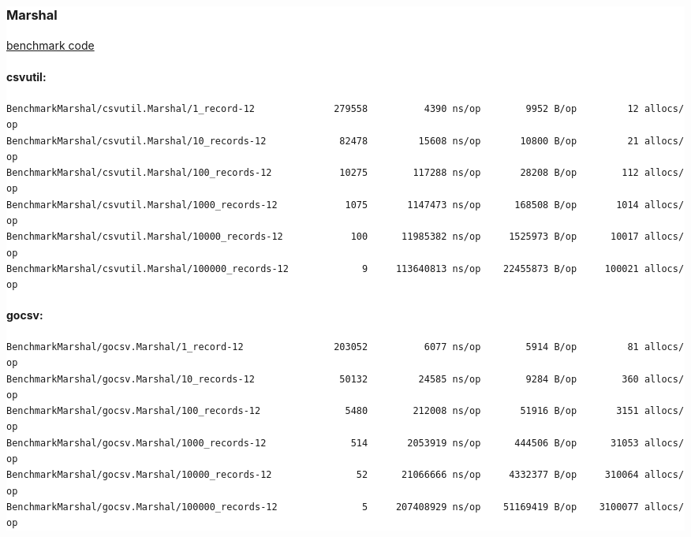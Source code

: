 ### Marshal <a name="performance_marshal"></a>

[benchmark code](https://gist.github.com/jszwec/31980321e1852ebb5615a44ccf374f17)

#### csvutil:
```
BenchmarkMarshal/csvutil.Marshal/1_record-12         	  279558	      4390 ns/op	    9952 B/op	      12 allocs/op
BenchmarkMarshal/csvutil.Marshal/10_records-12       	   82478	     15608 ns/op	   10800 B/op	      21 allocs/op
BenchmarkMarshal/csvutil.Marshal/100_records-12      	   10275	    117288 ns/op	   28208 B/op	     112 allocs/op
BenchmarkMarshal/csvutil.Marshal/1000_records-12     	    1075	   1147473 ns/op	  168508 B/op	    1014 allocs/op
BenchmarkMarshal/csvutil.Marshal/10000_records-12    	     100	  11985382 ns/op	 1525973 B/op	   10017 allocs/op
BenchmarkMarshal/csvutil.Marshal/100000_records-12   	       9	 113640813 ns/op	22455873 B/op	  100021 allocs/op
```

#### gocsv:
```
BenchmarkMarshal/gocsv.Marshal/1_record-12           	  203052	      6077 ns/op	    5914 B/op	      81 allocs/op
BenchmarkMarshal/gocsv.Marshal/10_records-12         	   50132	     24585 ns/op	    9284 B/op	     360 allocs/op
BenchmarkMarshal/gocsv.Marshal/100_records-12        	    5480	    212008 ns/op	   51916 B/op	    3151 allocs/op
BenchmarkMarshal/gocsv.Marshal/1000_records-12       	     514	   2053919 ns/op	  444506 B/op	   31053 allocs/op
BenchmarkMarshal/gocsv.Marshal/10000_records-12      	      52	  21066666 ns/op	 4332377 B/op	  310064 allocs/op
BenchmarkMarshal/gocsv.Marshal/100000_records-12     	       5	 207408929 ns/op	51169419 B/op	 3100077 allocs/op
```
